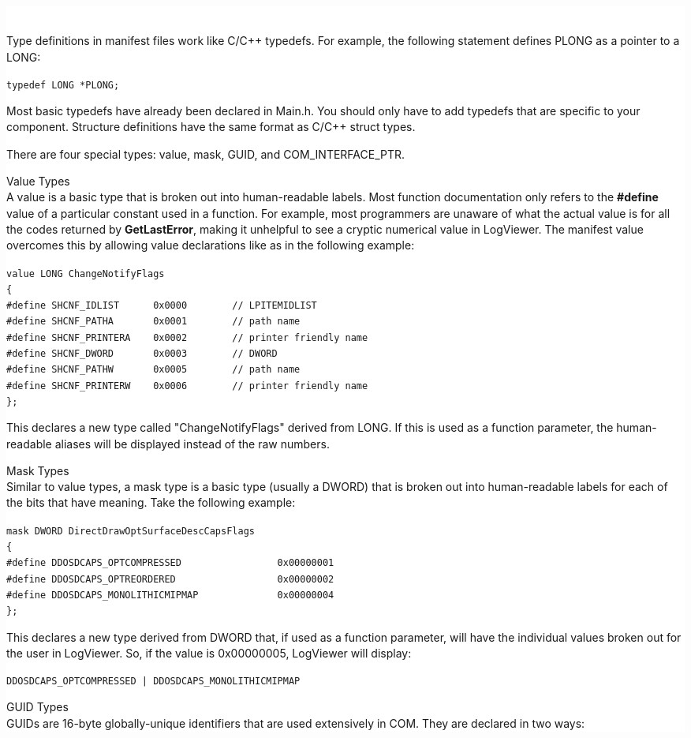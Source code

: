  

Type definitions in manifest files work like C/C++ typedefs. For example, the following statement defines PLONG as a pointer to a LONG:

```
typedef LONG *PLONG;
```

Most basic typedefs have already been declared in Main.h. You should only have to add typedefs that are specific to your component. Structure definitions have the same format as C/C++ struct types.

There are four special types: value, mask, GUID, and COM\_INTERFACE\_PTR.

<span id="Value_Types"></span><span id="value_types"></span><span id="VALUE_TYPES"></span>Value Types  
A value is a basic type that is broken out into human-readable labels. Most function documentation only refers to the **\#define** value of a particular constant used in a function. For example, most programmers are unaware of what the actual value is for all the codes returned by **GetLastError**, making it unhelpful to see a cryptic numerical value in LogViewer. The manifest value overcomes this by allowing value declarations like as in the following example:

```
value LONG ChangeNotifyFlags
{
#define SHCNF_IDLIST      0x0000        // LPITEMIDLIST
#define SHCNF_PATHA       0x0001        // path name
#define SHCNF_PRINTERA    0x0002        // printer friendly name
#define SHCNF_DWORD       0x0003        // DWORD
#define SHCNF_PATHW       0x0005        // path name
#define SHCNF_PRINTERW    0x0006        // printer friendly name
};
```

This declares a new type called "ChangeNotifyFlags" derived from LONG. If this is used as a function parameter, the human-readable aliases will be displayed instead of the raw numbers.

<span id="Mask_Types"></span><span id="mask_types"></span><span id="MASK_TYPES"></span>Mask Types  
Similar to value types, a mask type is a basic type (usually a DWORD) that is broken out into human-readable labels for each of the bits that have meaning. Take the following example:

```
mask DWORD DirectDrawOptSurfaceDescCapsFlags
{
#define DDOSDCAPS_OPTCOMPRESSED                 0x00000001
#define DDOSDCAPS_OPTREORDERED                  0x00000002
#define DDOSDCAPS_MONOLITHICMIPMAP              0x00000004
};
```

This declares a new type derived from DWORD that, if used as a function parameter, will have the individual values broken out for the user in LogViewer. So, if the value is 0x00000005, LogViewer will display:

```
DDOSDCAPS_OPTCOMPRESSED | DDOSDCAPS_MONOLITHICMIPMAP
```

<span id="GUID_Types"></span><span id="guid_types"></span><span id="GUID_TYPES"></span>GUID Types  
GUIDs are 16-byte globally-unique identifiers that are used extensively in COM. They are declared in two ways:
